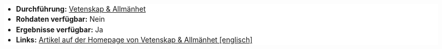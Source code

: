 - **Durchführung:** [Vetenskap & Allmänhet](https://v-a.se/)
- **Rohdaten verfügbar:** Nein
- **Ergebnisse verfügbar:** Ja
- **Links:** [Artikel auf der Homepage von Vetenskap & Allmänhet [englisch]](https://v-a.se/2020/04/coronavirus-in-the-swedish-media-study-high-public-confidence-in-researchers-and-healthcare-professionals/)

 [1]: https://www.ratswd.de/themen/corona-umfragen
 [2]: https://www.ratswd.de/themen/corona-abgeschl-surveys
 [3]: https://www.c-m-l.net/kontakt/
